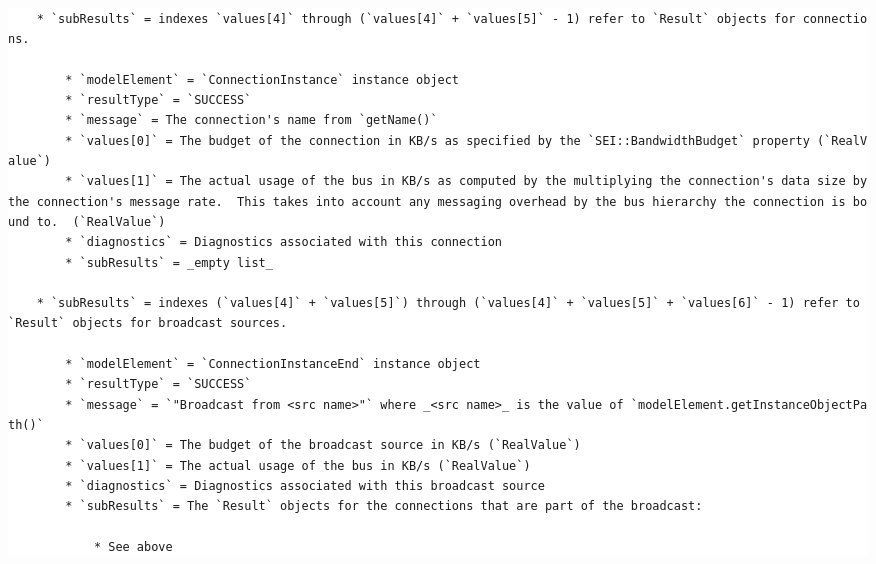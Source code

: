         * `subResults` = indexes `values[4]` through (`values[4]` + `values[5]` - 1) refer to `Result` objects for connections.  

            * `modelElement` = `ConnectionInstance` instance object
            * `resultType` = `SUCCESS`
            * `message` = The connection's name from `getName()`
            * `values[0]` = The budget of the connection in KB/s as specified by the `SEI::BandwidthBudget` property (`RealValue`)
            * `values[1]` = The actual usage of the bus in KB/s as computed by the multiplying the connection's data size by the connection's message rate.  This takes into account any messaging overhead by the bus hierarchy the connection is bound to.  (`RealValue`)
            * `diagnostics` = Diagnostics associated with this connection
            * `subResults` = _empty list_

        * `subResults` = indexes (`values[4]` + `values[5]`) through (`values[4]` + `values[5]` + `values[6]` - 1) refer to `Result` objects for broadcast sources.  

            * `modelElement` = `ConnectionInstanceEnd` instance object
            * `resultType` = `SUCCESS`
            * `message` = `"Broadcast from <src name>"` where _<src name>_ is the value of `modelElement.getInstanceObjectPath()`
            * `values[0]` = The budget of the broadcast source in KB/s (`RealValue`)
            * `values[1]` = The actual usage of the bus in KB/s (`RealValue`)
            * `diagnostics` = Diagnostics associated with this broadcast source
            * `subResults` = The `Result` objects for the connections that are part of the broadcast:

                * See above

